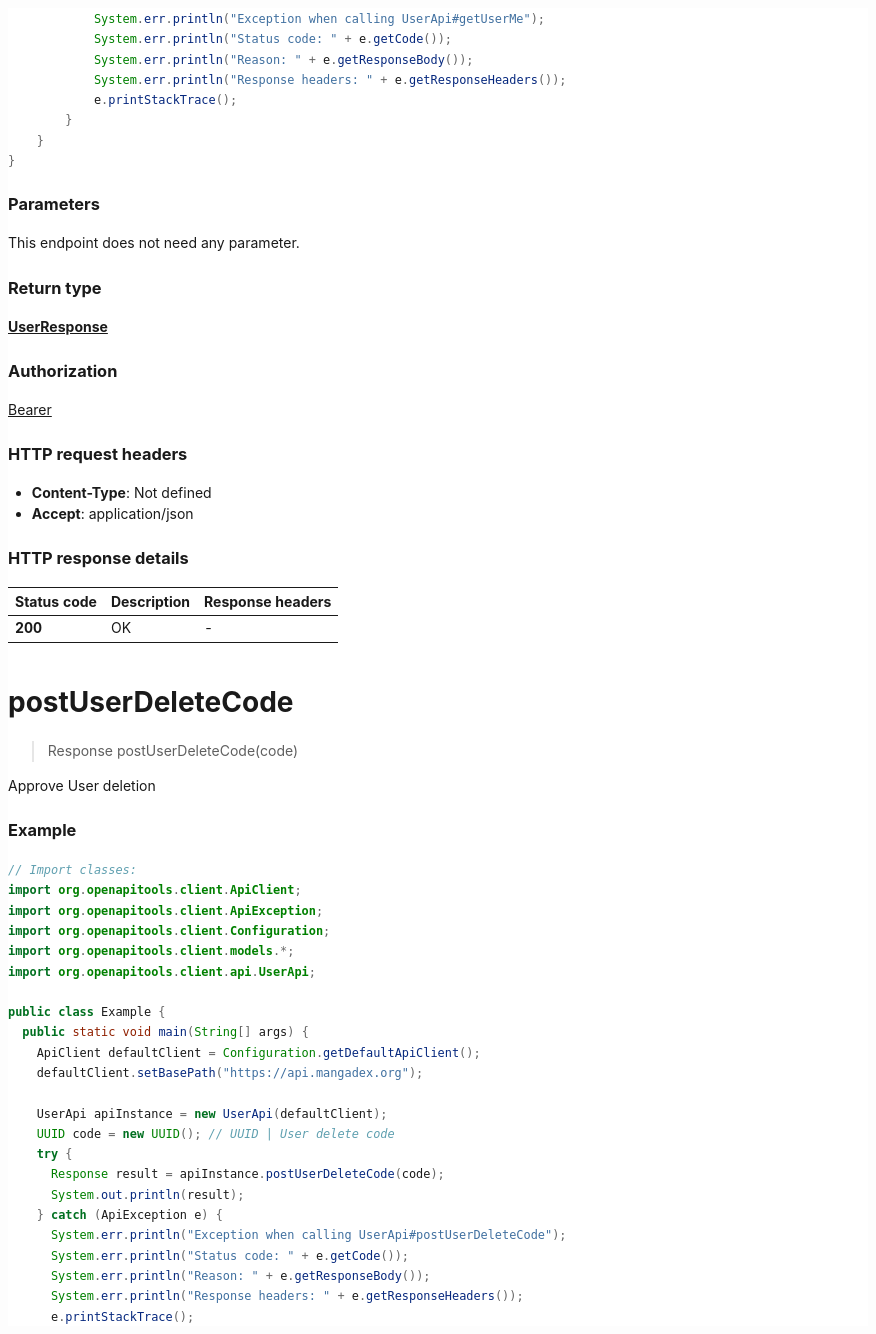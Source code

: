```java
            System.err.println("Exception when calling UserApi#getUserMe");
            System.err.println("Status code: " + e.getCode());
            System.err.println("Reason: " + e.getResponseBody());
            System.err.println("Response headers: " + e.getResponseHeaders());
            e.printStackTrace();
        }
    }
}
```

### Parameters
This endpoint does not need any parameter.

### Return type

[**UserResponse**](UserResponse.md)

### Authorization

[Bearer](../README.md#Bearer)

### HTTP request headers

 - **Content-Type**: Not defined
 - **Accept**: application/json

### HTTP response details
| Status code | Description | Response headers |
|-------------|-------------|------------------|
**200** | OK |  -  |

<a name="postUserDeleteCode"></a>
# **postUserDeleteCode**
> Response postUserDeleteCode(code)

Approve User deletion

### Example
```java
// Import classes:
import org.openapitools.client.ApiClient;
import org.openapitools.client.ApiException;
import org.openapitools.client.Configuration;
import org.openapitools.client.models.*;
import org.openapitools.client.api.UserApi;

public class Example {
  public static void main(String[] args) {
    ApiClient defaultClient = Configuration.getDefaultApiClient();
    defaultClient.setBasePath("https://api.mangadex.org");

    UserApi apiInstance = new UserApi(defaultClient);
    UUID code = new UUID(); // UUID | User delete code
    try {
      Response result = apiInstance.postUserDeleteCode(code);
      System.out.println(result);
    } catch (ApiException e) {
      System.err.println("Exception when calling UserApi#postUserDeleteCode");
      System.err.println("Status code: " + e.getCode());
      System.err.println("Reason: " + e.getResponseBody());
      System.err.println("Response headers: " + e.getResponseHeaders());
      e.printStackTrace();
```
